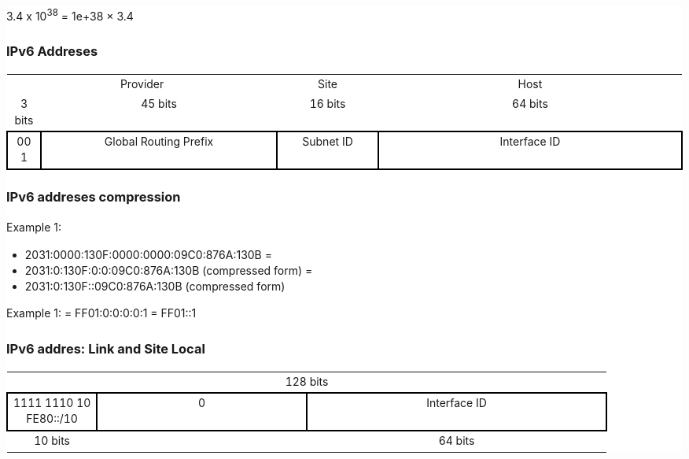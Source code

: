 3.4 x 10<sup>38</sup> = 1e+38 × 3.4 

### IPv6 Addreses

<table style="table-layout:fixed; min-width: 700px; text-align: center;">
    <colgroup >
        <col span="1"  style="width:5%;">
        <col span="1"  style="width:35%;">
        <col span="1"  style="width:15%;">
        <col span="1"  style="width:45%;">
    </colgroup>
    <tr>
        <td colspan="2">Provider</td>
        <!-- <td></td> -->
        <td>Site</td>
        <td>Host</td>
    </tr>
    <tr>
        <td>3 bits</td>
        <td>45 bits</td>
        <td>16 bits</td>
        <td>64 bits</td>
    </tr>
    <tr>
        <td style="border: 2px black solid;">001</td>
        <td style="border: 2px black solid;">Global Routing Prefix</td>
        <td style="border: 2px black solid;">Subnet ID</td>
        <td style="border: 2px black solid;">Interface ID</td>
    </tr>
</table>

### IPv6 addreses compression

Example 1:
- 2031:0000:130F:0000:0000:09C0:876A:130B = 
- 2031:0:130F:0:0:09C0:876A:130B (compressed form) = 
- 2031:0:130F::09C0:876A:130B (compressed form) 

Example 1:
= FF01:0:0:0:0:1 = FF01::1

### IPv6 addres: Link and Site Local

<table style="table-layout:fixed; min-width: 900px; text-align: center;">
<colgroup >
        <col span="1"  style="width:15%;">
        <col span="1"  style="width:35%;">
        <col span="1"  style="width:50%;">
    </colgroup>
     <tr>
        <td colspan="3">128 bits</td>
    </tr>
    <tr>
        <td style="border: 2px black solid;">1111 1110 10<br>FE80::/10</td>
        <td style="border: 2px black solid;">0</td>
        <td style="border: 2px black solid;">Interface ID</td>
    </tr>
    <tr>
        <td>10 bits</td>
        <td></td>
        <td>64 bits</td>
    </tr>
</table>
